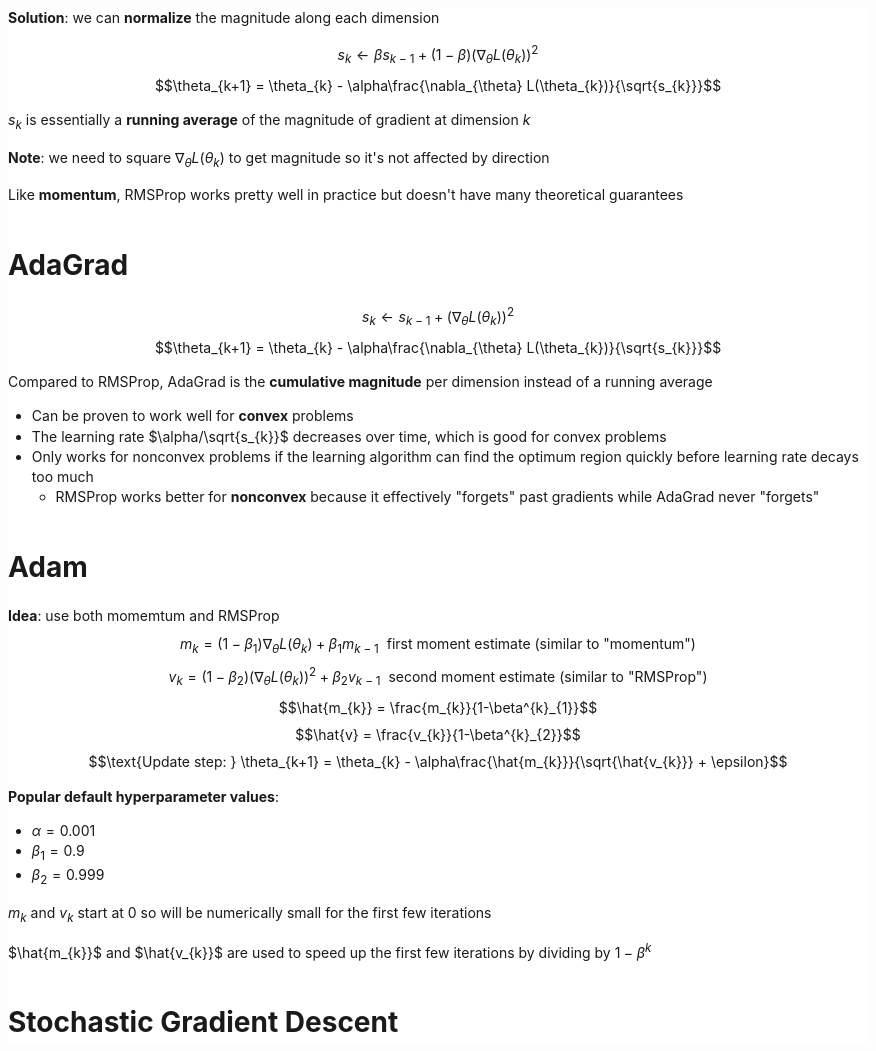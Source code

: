 **Solution**: we can **normalize** the magnitude along each dimension

$$s_{k} \leftarrow \beta s_{k-1} + (1-\beta)(\nabla_{\theta} L(\theta_{k}))^{2}$$
$$\theta_{k+1} = \theta_{k} - \alpha\frac{\nabla_{\theta} L(\theta_{k})}{\sqrt{s_{k}}}$$

$s_{k}$ is essentially a **running average** of the magnitude of gradient at dimension $k$

**Note**: we need to square $\nabla_{\theta} L(\theta_{k})$ to get magnitude so it's not affected by direction

Like **momentum**, RMSProp works pretty well in practice but doesn't have many theoretical guarantees

# AdaGrad

$$s_{k} \leftarrow s_{k-1} + (\nabla_{\theta} L(\theta_{k}))^{2}$$
$$\theta_{k+1} = \theta_{k} - \alpha\frac{\nabla_{\theta} L(\theta_{k})}{\sqrt{s_{k}}}$$

Compared to RMSProp, AdaGrad is the **cumulative magnitude** per dimension instead of a running average

- Can be proven to work well for **convex** problems
- The learning rate $\alpha/\sqrt{s_{k}}$ decreases over time, which is good for convex problems
- Only works for nonconvex problems if the learning algorithm can find the optimum region quickly before learning rate decays too much
  - RMSProp works better for **nonconvex** because it effectively "forgets" past gradients while AdaGrad never "forgets"

# Adam

**Idea**: use both momemtum and RMSProp
$$m_{k} = (1-\beta_{1}) \nabla_{\theta} L(\theta_{k}) + \beta_{1}m_{k-1} \ \ \text{first moment estimate (similar to "momentum")}$$
$$v_{k} = (1-\beta_{2}) (\nabla_{\theta} L(\theta_{k}))^{2} + \beta_{2}v_{k-1} \ \ \text{second moment estimate (similar to "RMSProp")}$$
$$\hat{m_{k}} = \frac{m_{k}}{1-\beta^{k}_{1}}$$
$$\hat{v} = \frac{v_{k}}{1-\beta^{k}_{2}}$$
$$\text{Update step: } \theta_{k+1} = \theta_{k} - \alpha\frac{\hat{m_{k}}}{\sqrt{\hat{v_{k}}} + \epsilon}$$

**Popular default hyperparameter values**:

- $\alpha = 0.001$
- $\beta_{1} = 0.9$
- $\beta_{2} = 0.999$

$m_{k}$ and $v_{k}$ start at 0 so will be numerically small for the first few iterations

$\hat{m_{k}}$ and $\hat{v_{k}}$ are used to speed up the first few iterations by dividing by $1-\beta^{k}$

# Stochastic Gradient Descent
